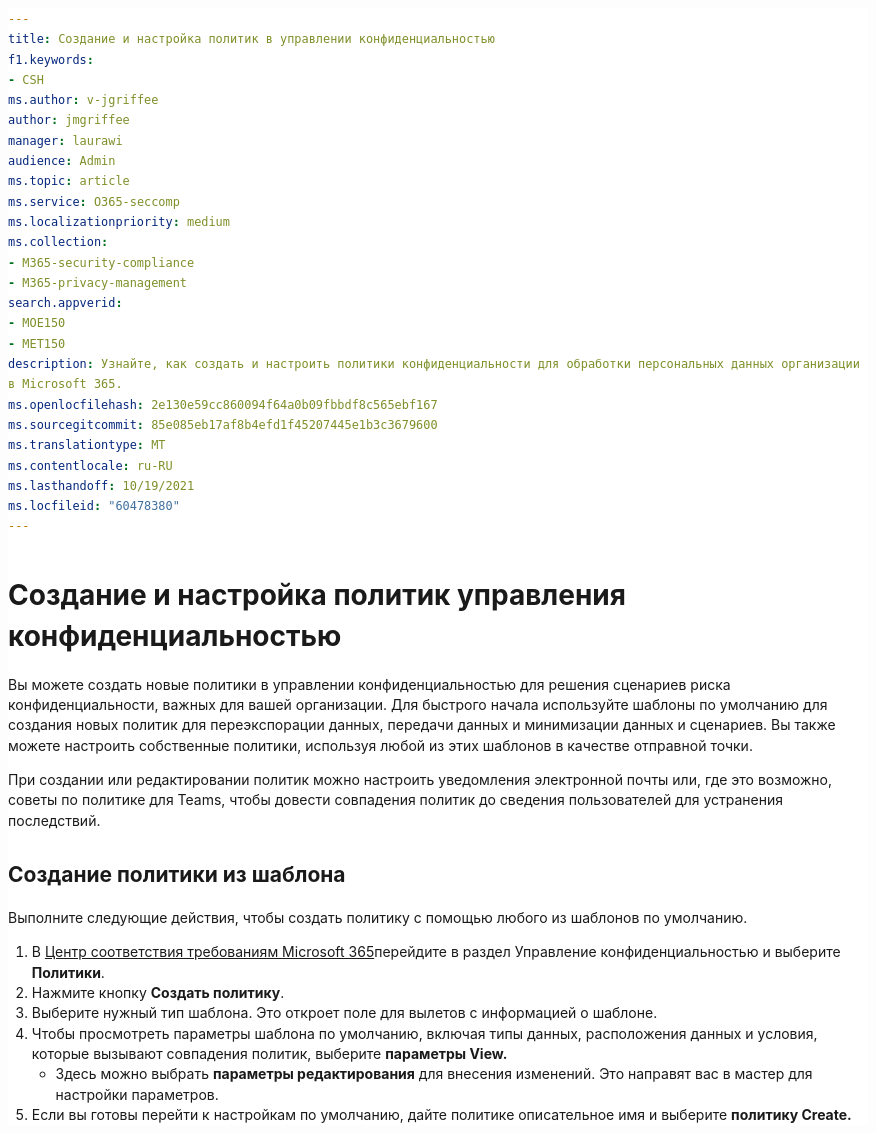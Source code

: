 ```yaml
---
title: Создание и настройка политик в управлении конфиденциальностью
f1.keywords:
- CSH
ms.author: v-jgriffee
author: jmgriffee
manager: laurawi
audience: Admin
ms.topic: article
ms.service: O365-seccomp
ms.localizationpriority: medium
ms.collection:
- M365-security-compliance
- M365-privacy-management
search.appverid:
- MOE150
- MET150
description: Узнайте, как создать и настроить политики конфиденциальности для обработки персональных данных организации в Microsoft 365.
ms.openlocfilehash: 2e130e59cc860094f64a0b09fbbdf8c565ebf167
ms.sourcegitcommit: 85e085eb17af8b4efd1f45207445e1b3c3679600
ms.translationtype: MT
ms.contentlocale: ru-RU
ms.lasthandoff: 10/19/2021
ms.locfileid: "60478380"
---
```

# <a name="create-and-customize-privacy-management-policies"></a>Создание и настройка политик управления конфиденциальностью

Вы можете создать новые политики в управлении конфиденциальностью для решения сценариев риска конфиденциальности, важных для вашей организации. Для быстрого начала используйте шаблоны по умолчанию для создания новых политик для переэкспорации данных, передачи данных и минимизации данных и сценариев. Вы также можете настроить собственные политики, используя любой из этих шаблонов в качестве отправной точки.

При создании или редактировании политик можно настроить уведомления электронной почты или, где это возможно, советы по политике для Teams, чтобы довести совпадения политик до сведения пользователей для устранения последствий.

## <a name="create-a-policy-from-a-template"></a>Создание политики из шаблона

Выполните следующие действия, чтобы создать политику с помощью любого из шаблонов по умолчанию.

1. В [Центр соответствия требованиям Microsoft 365](https://compliance.microsoft.com/)перейдите в раздел Управление конфиденциальностью и выберите **Политики**.
1. Нажмите кнопку **Создать политику**.
1. Выберите нужный тип шаблона. Это откроет поле для вылетов с информацией о шаблоне.
1. Чтобы просмотреть параметры шаблона по умолчанию, включая типы данных, расположения данных и условия, которые вызывают совпадения политик, выберите **параметры View.**
     - Здесь можно выбрать **параметры редактирования** для внесения изменений. Это направят вас в мастер для настройки параметров.
1. Если вы готовы перейти к настройкам по умолчанию, дайте политике описательное имя и выберите **политику Create.**
